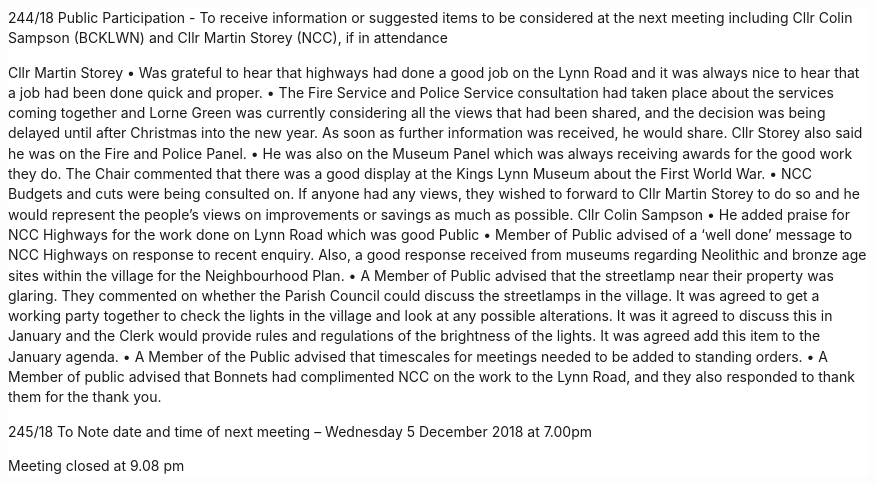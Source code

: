 244/18 Public Participation - To receive information or suggested items to be considered at the next meeting including Cllr Colin Sampson (BCKLWN) and Cllr Martin Storey (NCC), if in attendance

Cllr Martin Storey • Was grateful to hear that highways had done a good job on the Lynn Road and it was always nice to hear that a job had been done quick and proper. • The Fire Service and Police Service consultation had taken place about the services coming together and Lorne Green was currently considering all the views that had been shared, and the decision was being delayed until after Christmas into the new year. As soon as further information was received, he would share. Cllr Storey also said he was on the Fire and Police Panel. • He was also on the Museum Panel which was always receiving awards for the good work they do. The Chair commented that there was a good display at the Kings Lynn Museum about the First World War. • NCC Budgets and cuts were being consulted on. If anyone had any views, they wished to forward to Cllr Martin Storey to do so and he would represent the people’s views on improvements or savings as much as possible. Cllr Colin Sampson • He added praise for NCC Highways for the work done on Lynn Road which was good Public • Member of Public advised of a ‘well done’ message to NCC Highways on response to recent enquiry. Also, a good response received from museums regarding Neolithic and bronze age sites within the village for the Neighbourhood Plan. • A Member of Public advised that the streetlamp near their property was glaring. They commented on whether the Parish Council could discuss the streetlamps in the village. It was agreed to get a working party together to check the lights in the village and look at any possible alterations. It was it agreed to discuss this in January and the Clerk would provide rules and regulations of the brightness of the lights. It was agreed add this item to the January agenda. • A Member of the Public advised that timescales for meetings needed to be added to standing orders. • A Member of public advised that Bonnets had complimented NCC on the work to the Lynn Road, and they also responded to thank them for the thank you.

245/18 To Note date and time of next meeting – Wednesday 5 December 2018 at 7.00pm

Meeting closed at 9.08 pm

